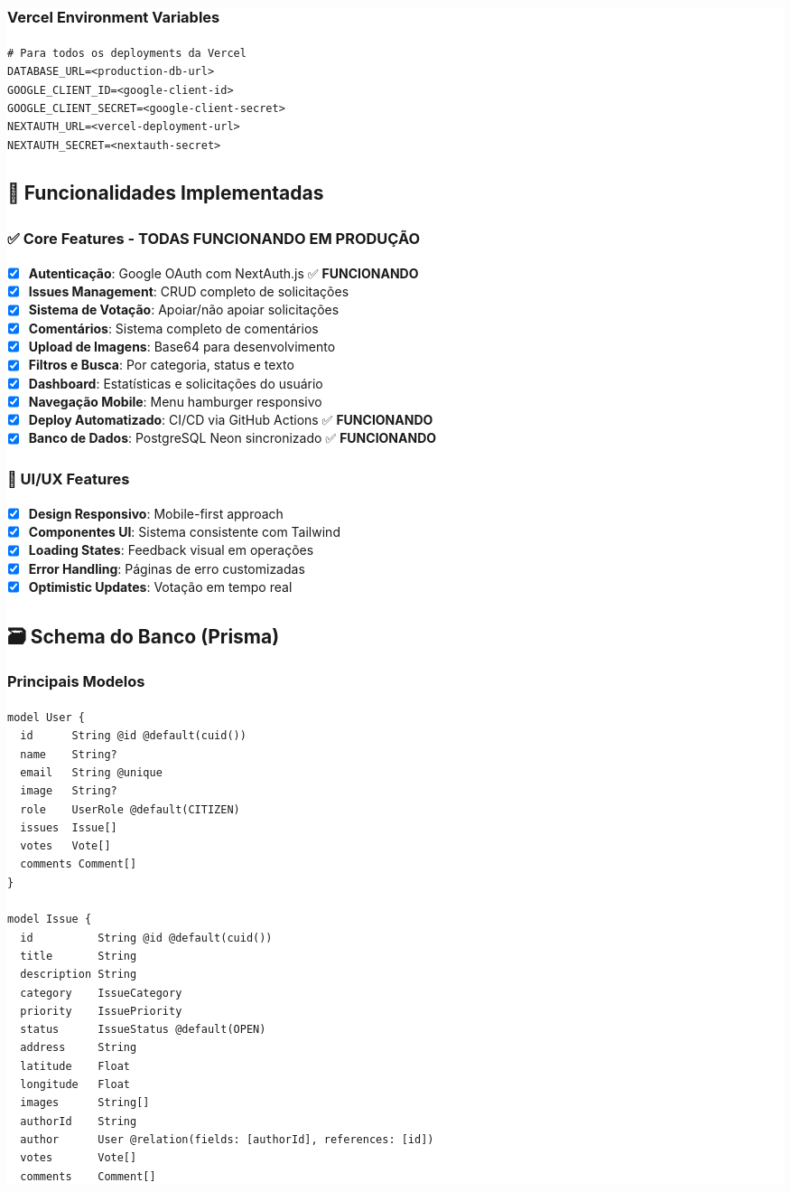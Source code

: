 ### Vercel Environment Variables
```
# Para todos os deployments da Vercel
DATABASE_URL=<production-db-url>
GOOGLE_CLIENT_ID=<google-client-id>
GOOGLE_CLIENT_SECRET=<google-client-secret>
NEXTAUTH_URL=<vercel-deployment-url>
NEXTAUTH_SECRET=<nextauth-secret>
```

## 🎯 Funcionalidades Implementadas

### ✅ Core Features - TODAS FUNCIONANDO EM PRODUÇÃO
- [x] **Autenticação**: Google OAuth com NextAuth.js ✅ **FUNCIONANDO**
- [x] **Issues Management**: CRUD completo de solicitações
- [x] **Sistema de Votação**: Apoiar/não apoiar solicitações
- [x] **Comentários**: Sistema completo de comentários
- [x] **Upload de Imagens**: Base64 para desenvolvimento
- [x] **Filtros e Busca**: Por categoria, status e texto
- [x] **Dashboard**: Estatísticas e solicitações do usuário
- [x] **Navegação Mobile**: Menu hamburger responsivo
- [x] **Deploy Automatizado**: CI/CD via GitHub Actions ✅ **FUNCIONANDO**
- [x] **Banco de Dados**: PostgreSQL Neon sincronizado ✅ **FUNCIONANDO**

### 📱 UI/UX Features
- [x] **Design Responsivo**: Mobile-first approach
- [x] **Componentes UI**: Sistema consistente com Tailwind
- [x] **Loading States**: Feedback visual em operações
- [x] **Error Handling**: Páginas de erro customizadas
- [x] **Optimistic Updates**: Votação em tempo real

## 🗃️ Schema do Banco (Prisma)

### Principais Modelos
```prisma
model User {
  id      String @id @default(cuid())
  name    String?
  email   String @unique
  image   String?
  role    UserRole @default(CITIZEN)
  issues  Issue[]
  votes   Vote[]
  comments Comment[]
}

model Issue {
  id          String @id @default(cuid())
  title       String
  description String
  category    IssueCategory
  priority    IssuePriority
  status      IssueStatus @default(OPEN)
  address     String
  latitude    Float
  longitude   Float
  images      String[]
  authorId    String
  author      User @relation(fields: [authorId], references: [id])
  votes       Vote[]
  comments    Comment[]
```